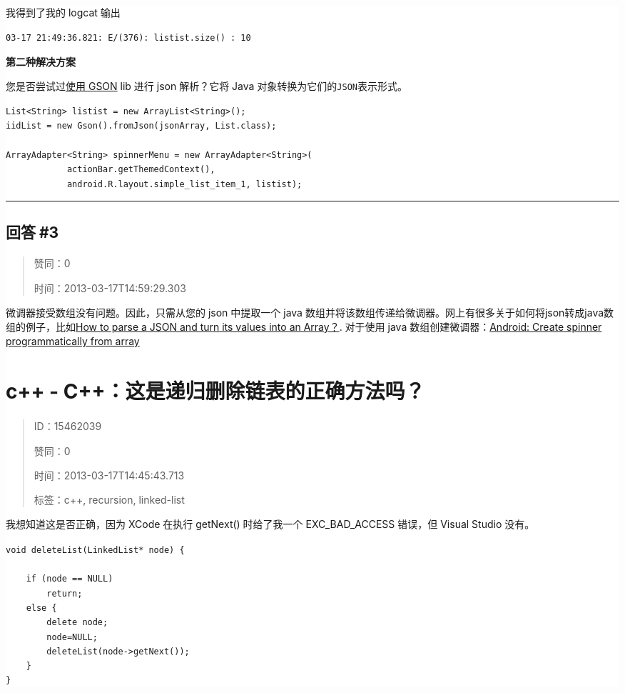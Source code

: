 我得到了我的 logcat 输出

```
03-17 21:49:36.821: E/(376): listist.size() : 10 
```

**第二种解决方案**

您是否尝试过[使用 GSON](https://code.google.com/p/google-gson/) lib 进行 json 解析？它将 Java 对象转换为它们的`JSON`表示形式。

```
List<String> listist = new ArrayList<String>();
iidList = new Gson().fromJson(jsonArray, List.class);

ArrayAdapter<String> spinnerMenu = new ArrayAdapter<String>(
            actionBar.getThemedContext(),
            android.R.layout.simple_list_item_1, listist); 
```

* * *

## 回答 #3

> 赞同：0
> 
> 时间：2013-03-17T14:59:29.303

微调器接受数组没有问题。因此，只需从您的 json 中提取一个 java 数组并将该数组传递给微调器。网上有很多关于如何将json转成java数组的例子，比如[How to parse a JSON and turn its values into an Array？](https://stackoverflow.com/questions/2255220/how-to-parse-a-json-and-turn-its-values-into-an-array). 对于使用 java 数组创建微调器：[Android: Create spinner programmatically from array](https://stackoverflow.com/questions/2784081/android-create-spinner-programmatically-from-array)

# c++ - C++：这是递归删除链表的正确方法吗？

> ID：15462039
> 
> 赞同：0
> 
> 时间：2013-03-17T14:45:43.713
> 
> 标签：c++, recursion, linked-list

我想知道这是否正确，因为 XCode 在执行 getNext() 时给了我一个 EXC_BAD_ACCESS 错误，但 Visual Studio 没有。

```
void deleteList(LinkedList* node) {

    if (node == NULL)
        return;
    else {
        delete node;
        node=NULL;
        deleteList(node->getNext());
    }
} 
```
